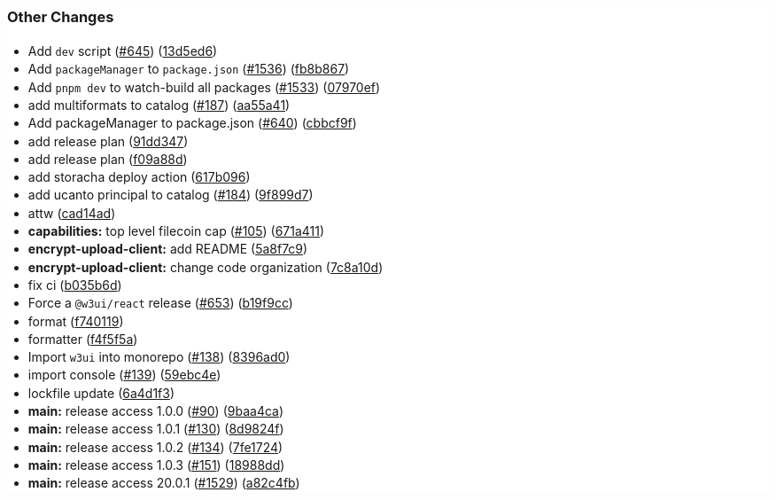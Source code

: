 
### Other Changes

* Add `dev` script ([#645](https://github.com/storacha/upload-service/issues/645)) ([13d5ed6](https://github.com/storacha/upload-service/commit/13d5ed66bea09cb533ef1ad0d64890e663323754))
* Add `packageManager` to `package.json` ([#1536](https://github.com/storacha/upload-service/issues/1536)) ([fb8b867](https://github.com/storacha/upload-service/commit/fb8b8677c4c633cdf8c259db55357a1794eed3ab))
* Add `pnpm dev` to watch-build all packages ([#1533](https://github.com/storacha/upload-service/issues/1533)) ([07970ef](https://github.com/storacha/upload-service/commit/07970efd443149158ebbfb2c4e745b5007eb9407))
* add multiformats to catalog ([#187](https://github.com/storacha/upload-service/issues/187)) ([aa55a41](https://github.com/storacha/upload-service/commit/aa55a41239688c2b60fcdc08c9c77ddafbb012de))
* Add packageManager to package.json ([#640](https://github.com/storacha/upload-service/issues/640)) ([cbbcf9f](https://github.com/storacha/upload-service/commit/cbbcf9f8fd63d5b61a5b7d6ec27560920a629b42))
* add release plan ([91dd347](https://github.com/storacha/upload-service/commit/91dd3479c352ec5da507e6516178b86c00ddbde1))
* add release plan ([f09a88d](https://github.com/storacha/upload-service/commit/f09a88d1fac5c052a8b2b398250343ba18cf3781))
* add storacha deploy action ([617b096](https://github.com/storacha/upload-service/commit/617b096a1625d417300edc0522329041b45e1f4b))
* add ucanto principal to catalog ([#184](https://github.com/storacha/upload-service/issues/184)) ([9f899d7](https://github.com/storacha/upload-service/commit/9f899d79c551dbfb00d10f38cdd8766c81814175))
* attw ([cad14ad](https://github.com/storacha/upload-service/commit/cad14add236349a72696478b0defb2e4ae163a4d))
* **capabilities:** top level filecoin cap ([#105](https://github.com/storacha/upload-service/issues/105)) ([671a411](https://github.com/storacha/upload-service/commit/671a411c94f18eb6498a1751eebed7b4d4ea0c35))
* **encrypt-upload-client:** add README ([5a8f7c9](https://github.com/storacha/upload-service/commit/5a8f7c9d588d203774487133d500a08d289dfe3f))
* **encrypt-upload-client:** change code organization ([7c8a10d](https://github.com/storacha/upload-service/commit/7c8a10db330c29a0e6a5dac952338fa344a5e1ac))
* fix ci ([b035b6d](https://github.com/storacha/upload-service/commit/b035b6d5221be4c44fee25f936a7800a32ee9249))
* Force a `@w3ui/react` release ([#653](https://github.com/storacha/upload-service/issues/653)) ([b19f9cc](https://github.com/storacha/upload-service/commit/b19f9cc67c96c36f849dfccdaf9f9c394996d0e7))
* format ([f740119](https://github.com/storacha/upload-service/commit/f74011982962d0c4e0b70b235d146cd611b8ea77))
* formatter ([f4f5f5a](https://github.com/storacha/upload-service/commit/f4f5f5accc0c80f3dfb1b6916d04df0e594c89af))
* Import `w3ui` into monorepo ([#138](https://github.com/storacha/upload-service/issues/138)) ([8396ad0](https://github.com/storacha/upload-service/commit/8396ad00e264cde3b1ac9db3bd1006b034abe54e))
* import console ([#139](https://github.com/storacha/upload-service/issues/139)) ([59ebc4e](https://github.com/storacha/upload-service/commit/59ebc4ecdb83cd35a35044d19821e8ea95c33121))
* lockfile update ([6a4d1f3](https://github.com/storacha/upload-service/commit/6a4d1f37d3a8636b20258bfdf2408f8061f6a8ab))
* **main:** release access 1.0.0 ([#90](https://github.com/storacha/upload-service/issues/90)) ([9baa4ca](https://github.com/storacha/upload-service/commit/9baa4ca8da798cebb65b845de058c81d7a289abe))
* **main:** release access 1.0.1 ([#130](https://github.com/storacha/upload-service/issues/130)) ([8d9824f](https://github.com/storacha/upload-service/commit/8d9824f4e39afa5eecd9d4f4119bdeaf6fb6b1e9))
* **main:** release access 1.0.2 ([#134](https://github.com/storacha/upload-service/issues/134)) ([7fe1724](https://github.com/storacha/upload-service/commit/7fe172465c6692644815a330f677879c4fb616e8))
* **main:** release access 1.0.3 ([#151](https://github.com/storacha/upload-service/issues/151)) ([18988dd](https://github.com/storacha/upload-service/commit/18988ddcb0705b20df723d37b8afdc83f8b92ea6))
* **main:** release access 20.0.1 ([#1529](https://github.com/storacha/upload-service/issues/1529)) ([a82c4fb](https://github.com/storacha/upload-service/commit/a82c4fbd417f337d5ceb96d8dfb0ce7e884500ff))